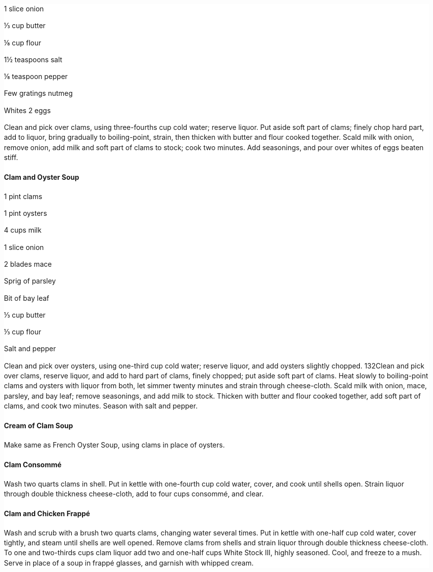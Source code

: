1 slice onion

⅓ cup butter

⅛ cup flour

1½ teaspoons salt

⅛ teaspoon pepper

Few gratings nutmeg

Whites 2 eggs

Clean and pick over clams, using three-fourths cup cold water; reserve liquor. Put aside soft part of clams; finely chop hard part, add to liquor, bring gradually to boiling-point, strain, then thicken with butter and flour cooked together. Scald milk with onion, remove onion, add milk and soft part of clams to stock; cook two minutes. Add seasonings, and pour over whites of eggs beaten stiff.

#### Clam and Oyster Soup

1 pint clams

1 pint oysters

4 cups milk

1 slice onion

2 blades mace

Sprig of parsley

Bit of bay leaf

⅓ cup butter

⅓ cup flour

Salt and pepper

Clean and pick over oysters, using one-third cup cold water; reserve liquor, and add oysters slightly chopped. 132Clean and pick over clams, reserve liquor, and add to hard part of clams, finely chopped; put aside soft part of clams. Heat slowly to boiling-point clams and oysters with liquor from both, let simmer twenty minutes and strain through cheese-cloth. Scald milk with onion, mace, parsley, and bay leaf; remove seasonings, and add milk to stock. Thicken with butter and flour cooked together, add soft part of clams, and cook two minutes. Season with salt and pepper.

#### Cream of Clam Soup

Make same as French Oyster Soup, using clams in place of oysters.

#### Clam Consommé

Wash two quarts clams in shell. Put in kettle with one-fourth cup cold water, cover, and cook until shells open. Strain liquor through double thickness cheese-cloth, add to four cups consommé, and clear.

#### Clam and Chicken Frappé

Wash and scrub with a brush two quarts clams, changing water several times. Put in kettle with one-half cup cold water, cover tightly, and steam until shells are well opened. Remove clams from shells and strain liquor through double thickness cheese-cloth. To one and two-thirds cups clam liquor add two and one-half cups White Stock III, highly seasoned. Cool, and freeze to a mush. Serve in place of a soup in frappé glasses, and garnish with whipped cream.
